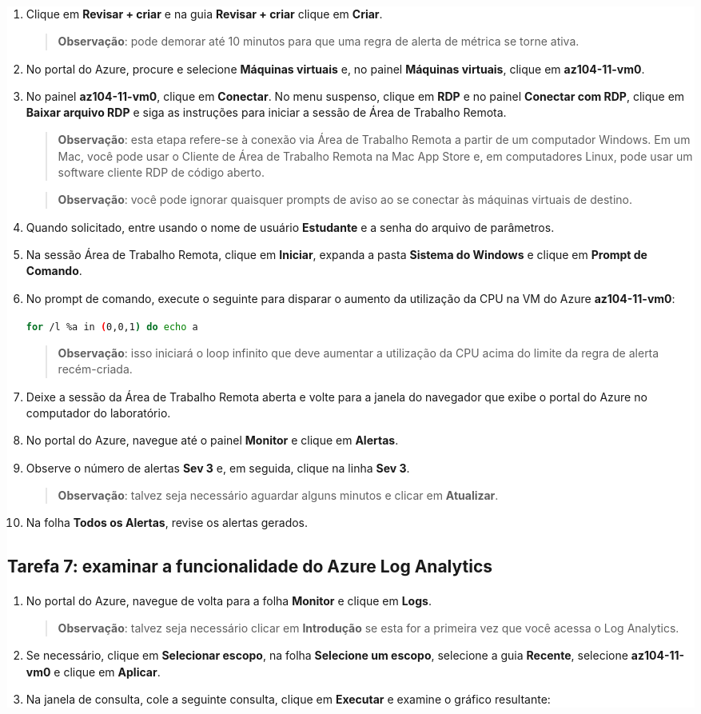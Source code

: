 1. Clique em **Revisar + criar** e na guia **Revisar + criar** clique em **Criar**.

    >**Observação**: pode demorar até 10 minutos para que uma regra de alerta de métrica se torne ativa.

1. No portal do Azure, procure e selecione **Máquinas virtuais** e, no painel **Máquinas virtuais**, clique em **az104-11-vm0**.

1. No painel **az104-11-vm0**, clique em **Conectar**. No menu suspenso, clique em **RDP** e no painel **Conectar com RDP**, clique em **Baixar arquivo RDP** e siga as instruções para iniciar a sessão de Área de Trabalho Remota.

    >**Observação**: esta etapa refere-se à conexão via Área de Trabalho Remota a partir de um computador Windows. Em um Mac, você pode usar o Cliente de Área de Trabalho Remota na Mac App Store e, em computadores Linux, pode usar um software cliente RDP de código aberto.

    >**Observação**: você pode ignorar quaisquer prompts de aviso ao se conectar às máquinas virtuais de destino.

1. Quando solicitado, entre usando o nome de usuário **Estudante** e a senha do arquivo de parâmetros.

1. Na sessão Área de Trabalho Remota, clique em **Iniciar**, expanda a pasta **Sistema do Windows** e clique em **Prompt de Comando**.

1. No prompt de comando, execute o seguinte para disparar o aumento da utilização da CPU na VM do Azure **az104-11-vm0**:

   ```sh
   for /l %a in (0,0,1) do echo a
   ```

    >**Observação**: isso iniciará o loop infinito que deve aumentar a utilização da CPU acima do limite da regra de alerta recém-criada.

1. Deixe a sessão da Área de Trabalho Remota aberta e volte para a janela do navegador que exibe o portal do Azure no computador do laboratório.

1. No portal do Azure, navegue até o painel **Monitor** e clique em **Alertas**.

1. Observe o número de alertas **Sev 3** e, em seguida, clique na linha **Sev 3**.

    >**Observação**: talvez seja necessário aguardar alguns minutos e clicar em **Atualizar**.

1. Na folha **Todos os Alertas**, revise os alertas gerados.

## Tarefa 7: examinar a funcionalidade do Azure Log Analytics

1. No portal do Azure, navegue de volta para a folha **Monitor** e clique em **Logs**.

    >**Observação**: talvez seja necessário clicar em **Introdução** se esta for a primeira vez que você acessa o Log Analytics.

1. Se necessário, clique em **Selecionar escopo**, na folha **Selecione um escopo**, selecione a guia **Recente**, selecione **az104-11-vm0** e clique em **Aplicar**.

1. Na janela de consulta, cole a seguinte consulta, clique em **Executar** e examine o gráfico resultante:
